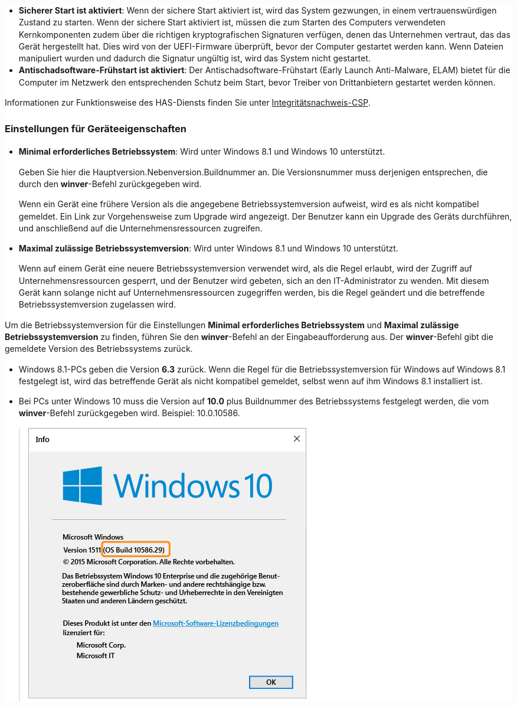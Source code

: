   - **Sicherer Start ist aktiviert**: Wenn der sichere Start aktiviert ist, wird das System gezwungen, in einem vertrauenswürdigen Zustand zu starten. Wenn der sichere Start aktiviert ist, müssen die zum Starten des Computers verwendeten Kernkomponenten zudem über die richtigen kryptografischen Signaturen verfügen, denen das Unternehmen vertraut, das das Gerät hergestellt hat. Dies wird von der UEFI-Firmware überprüft, bevor der Computer gestartet werden kann. Wenn Dateien manipuliert wurden und dadurch die Signatur ungültig ist, wird das System nicht gestartet.
  - **Antischadsoftware-Frühstart ist aktiviert**: Der Antischadsoftware-Frühstart (Early Launch Anti-Malware, ELAM) bietet für die Computer im Netzwerk den entsprechenden Schutz beim Start, bevor Treiber von Drittanbietern gestartet werden können.

  Informationen zur Funktionsweise des HAS-Diensts finden Sie unter [Integritätsnachweis-CSP](https://msdn.microsoft.com/library/dn934876.aspx).

### <a name="device-property-settings"></a>Einstellungen für Geräteeigenschaften
- **Minimal erforderliches Betriebssystem**: Wird unter Windows 8.1 und Windows 10 unterstützt.

  Geben Sie hier die Hauptversion.Nebenversion.Buildnummer an. Die Versionsnummer muss derjenigen entsprechen, die durch den **winver**-Befehl zurückgegeben wird.

  Wenn ein Gerät eine frühere Version als die angegebene Betriebssystemversion aufweist, wird es als nicht kompatibel gemeldet. Ein Link zur Vorgehensweise zum Upgrade wird angezeigt. Der Benutzer kann ein Upgrade des Geräts durchführen, und anschließend auf die Unternehmensressourcen zugreifen.

- **Maximal zulässige Betriebssystemversion**: Wird unter Windows 8.1 und Windows 10 unterstützt.

  Wenn auf einem Gerät eine neuere Betriebssystemversion verwendet wird, als die Regel erlaubt, wird der Zugriff auf Unternehmensressourcen gesperrt, und der Benutzer wird gebeten, sich an den IT-Administrator zu wenden. Mit diesem Gerät kann solange nicht auf Unternehmensressourcen zugegriffen werden, bis die Regel geändert und die betreffende Betriebssystemversion zugelassen wird.

Um die Betriebssystemversion für die Einstellungen **Minimal erforderliches Betriebssystem** und **Maximal zulässige Betriebssystemversion** zu finden, führen Sie den **winver**-Befehl an der Eingabeaufforderung aus. Der **winver**-Befehl gibt die gemeldete Version des Betriebssystems zurück.

- Windows 8.1-PCs geben die Version **6.3** zurück. Wenn die Regel für die Betriebssystemversion für Windows auf Windows 8.1 festgelegt ist, wird das betreffende Gerät als nicht kompatibel gemeldet, selbst wenn auf ihm Windows 8.1 installiert ist.

- Bei PCs unter Windows 10 muss die Version auf **10.0** plus Buildnummer des Betriebssystems festgelegt werden, die vom **winver**-Befehl zurückgegeben wird. Beispiel: 10.0.10586.
> ![Die Buildversion des Betriebssystems wird im Dialogfeld „Info“ markiert](./media/ca_win10-os-version.png)

